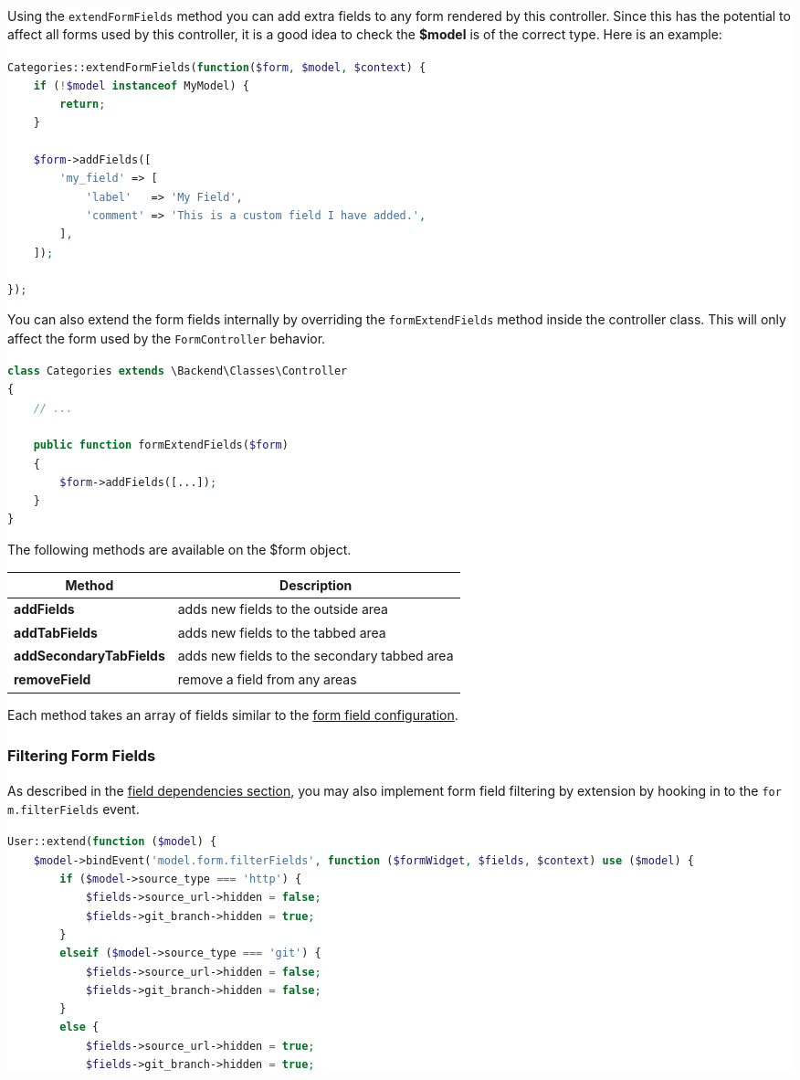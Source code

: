 Using the `extendFormFields` method you can add extra fields to any form rendered by this controller. Since this has the potential to affect all forms used by this controller, it is a good idea to check the **$model** is of the correct type. Here is an example:

```php
Categories::extendFormFields(function($form, $model, $context) {
    if (!$model instanceof MyModel) {
        return;
    }

    $form->addFields([
        'my_field' => [
            'label'   => 'My Field',
            'comment' => 'This is a custom field I have added.',
        ],
    ]);

});
```

You can also extend the form fields internally by overriding the `formExtendFields` method inside the controller class. This will only affect the form used by the `FormController` behavior.

```php
class Categories extends \Backend\Classes\Controller
{
    // ...

    public function formExtendFields($form)
    {
        $form->addFields([...]);
    }
}
```

The following methods are available on the $form object.

Method | Description
------------- | -------------
**addFields** | adds new fields to the outside area
**addTabFields** | adds new fields to the tabbed area
**addSecondaryTabFields** | adds new fields to the secondary tabbed area
**removeField** | remove a field from any areas

Each method takes an array of fields similar to the [form field configuration](../../element/definitions.md).

<a id="oc-filtering-form-fields"></a>
### Filtering Form Fields

As described in the [field dependencies section](./field-dependencies.md), you may also implement form field filtering by extension by hooking in to the `form.filterFields` event.

```php
User::extend(function ($model) {
    $model->bindEvent('model.form.filterFields', function ($formWidget, $fields, $context) use ($model) {
        if ($model->source_type === 'http') {
            $fields->source_url->hidden = false;
            $fields->git_branch->hidden = true;
        }
        elseif ($model->source_type === 'git') {
            $fields->source_url->hidden = false;
            $fields->git_branch->hidden = false;
        }
        else {
            $fields->source_url->hidden = true;
            $fields->git_branch->hidden = true;
```